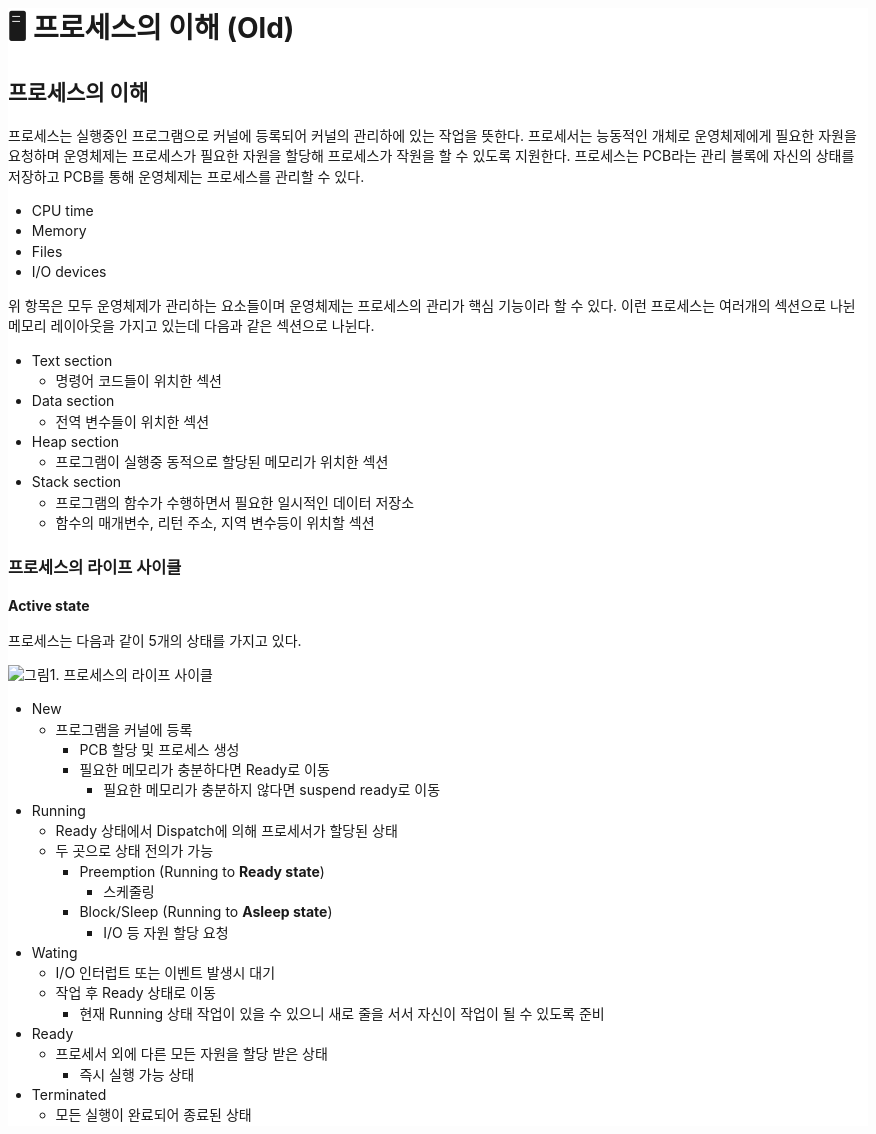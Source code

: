 # 🖥 프로세스의 이해 (Old)

## 프로세스의 이해

프로세스는 실행중인 프로그램으로 커널에 등록되어 커널의 관리하에 있는 작업을 뜻한다. 프로세서는 능동적인 개체로 운영체제에게 필요한 자원을 요청하며 운영체제는 프로세스가 필요한 자원을 할당해 프로세스가 작원을 할 수 있도록 지원한다. 프로세스는 PCB라는 관리 블록에 자신의 상태를 저장하고 PCB를 통해 운영체제는 프로세스를 관리할 수 있다.

* CPU time
* Memory
* Files
* I/O devices

위 항목은 모두 운영체제가 관리하는 요소들이며 운영체제는 프로세스의 관리가 핵심 기능이라 할 수 있다. 이런 프로세스는 여러개의 섹션으로 나뉜 메모리 레이아웃을 가지고 있는데 다음과 같은 섹션으로 나뉜다.

* Text section
  * 명령어 코드들이 위치한 섹션
* Data section
  * 전역 변수들이 위치한 섹션
* Heap section
  * 프로그램이 실행중 동적으로 할당된 메모리가 위치한 섹션
* Stack section
  * 프로그램의 함수가 수행하면서 필요한 일시적인 데이터 저장소
  * 함수의 매개변수, 리턴 주소, 지역 변수등이 위치할 섹션

### 프로세스의 라이프 사이클

**Active state**

프로세스는 다음과 같이 5개의 상태를 가지고 있다.

![그림1. 프로세스의 라이프 사이클](https://i.imgur.com/Ybo62aN.png)

* New
  * 프로그램을 커널에 등록
    * PCB 할당 및 프로세스 생성
    * 필요한 메모리가 충분하다면 Ready로 이동
      * 필요한 메모리가 충분하지 않다면 suspend ready로 이동
* Running
  * Ready 상태에서 Dispatch에 의해 프로세서가 할당된 상태
  * 두 곳으로 상태 전의가 가능
    * Preemption (Running to **Ready state**)
      * 스케줄링
    * Block/Sleep (Running to **Asleep state**)
      * I/O 등 자원 할당 요청
* Wating
  * I/O 인터럽트 또는 이벤트 발생시 대기
  * 작업 후 Ready 상태로 이동
    * 현재 Running 상태 작업이 있을 수 있으니 새로 줄을 서서 자신이 작업이 될 수 있도록 준비
* Ready
  * 프로세서 외에 다른 모든 자원을 할당 받은 상태
    * 즉시 실행 가능 상태
* Terminated
  * 모든 실행이 완료되어 종료된 상태
